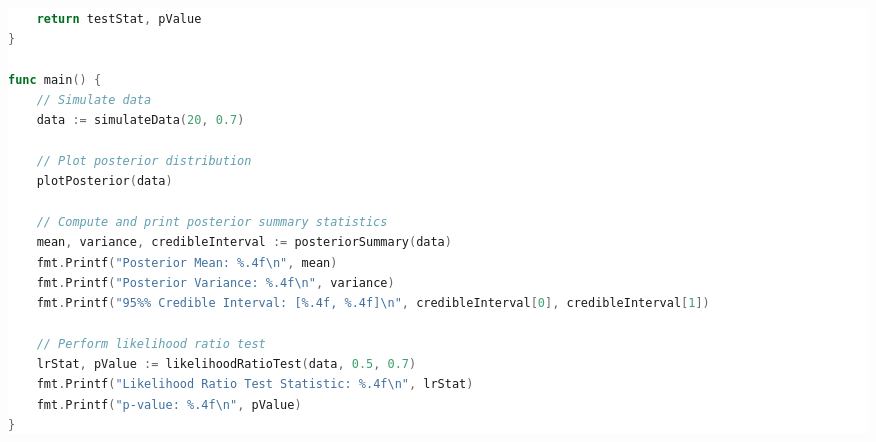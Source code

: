 ```go
	return testStat, pValue
}

func main() {
	// Simulate data
	data := simulateData(20, 0.7)

	// Plot posterior distribution
	plotPosterior(data)

	// Compute and print posterior summary statistics
	mean, variance, credibleInterval := posteriorSummary(data)
	fmt.Printf("Posterior Mean: %.4f\n", mean)
	fmt.Printf("Posterior Variance: %.4f\n", variance)
	fmt.Printf("95%% Credible Interval: [%.4f, %.4f]\n", credibleInterval[0], credibleInterval[1])

	// Perform likelihood ratio test
	lrStat, pValue := likelihoodRatioTest(data, 0.5, 0.7)
	fmt.Printf("Likelihood Ratio Test Statistic: %.4f\n", lrStat)
	fmt.Printf("p-value: %.4f\n", pValue)
}
```

